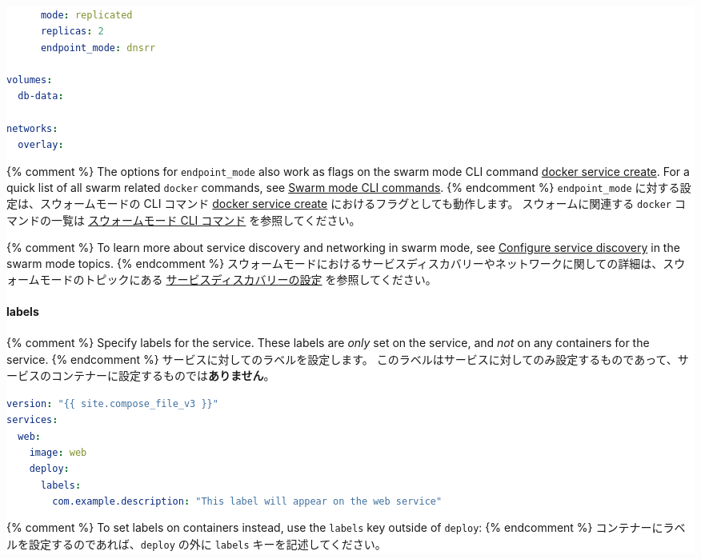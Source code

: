 ```yaml
      mode: replicated
      replicas: 2
      endpoint_mode: dnsrr

volumes:
  db-data:

networks:
  overlay:
```

{% comment %}
The options for `endpoint_mode` also work as flags on the swarm mode CLI command
[docker service create](../../engine/reference/commandline/service_create.md). For a
quick list of all swarm related `docker` commands, see
[Swarm mode CLI commands](../../engine/swarm/index.md#swarm-mode-key-concepts-and-tutorial).
{% endcomment %}
`endpoint_mode` に対する設定は、スウォームモードの CLI コマンド [docker service create](../../engine/reference/commandline/service_create.md) におけるフラグとしても動作します。
スウォームに関連する `docker` コマンドの一覧は [スウォームモード CLI コマンド](../../engine/swarm/index.md#swarm-mode-key-concepts-and-tutorial) を参照してください。

{% comment %}
To learn more about service discovery and networking in swarm mode, see
[Configure service discovery](../../engine/swarm/networking.md#configure-service-discovery)
in the swarm mode topics.
{% endcomment %}
スウォームモードにおけるサービスディスカバリーやネットワークに関しての詳細は、スウォームモードのトピックにある [サービスディスカバリーの設定](../../engine/swarm/networking.md#configure-service-discovery) を参照してください。


#### labels

{% comment %}
Specify labels for the service. These labels are *only* set on the service,
and *not* on any containers for the service.
{% endcomment %}
サービスに対してのラベルを設定します。
このラベルはサービスに対してのみ設定するものであって、サービスのコンテナーに設定するものでは**ありません**。

```yaml
version: "{{ site.compose_file_v3 }}"
services:
  web:
    image: web
    deploy:
      labels:
        com.example.description: "This label will appear on the web service"
```

{% comment %}
To set labels on containers instead, use the `labels` key outside of `deploy`:
{% endcomment %}
コンテナーにラベルを設定するのであれば、`deploy` の外に `labels` キーを記述してください。
